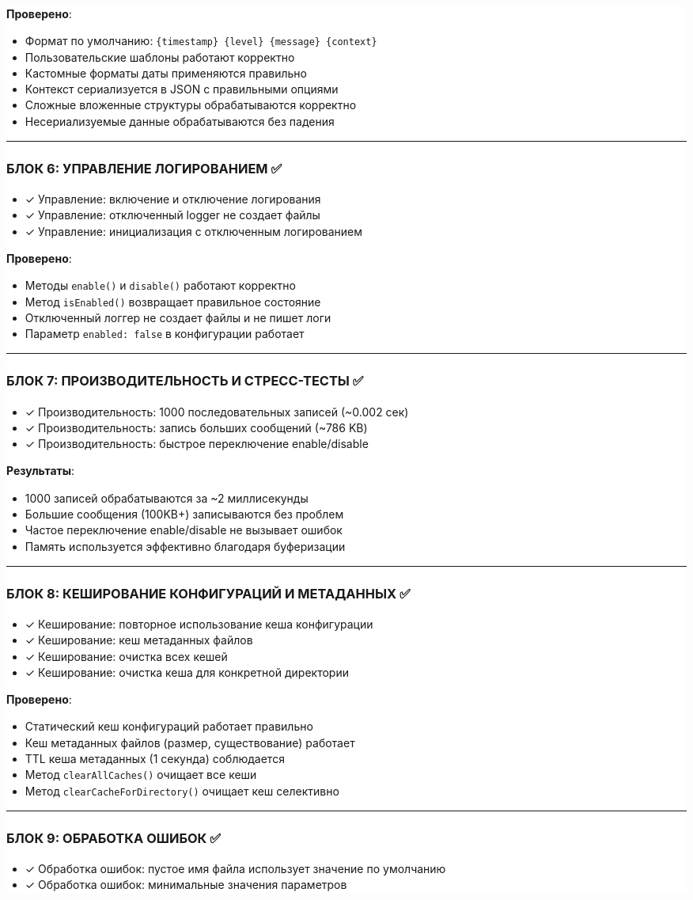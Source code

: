 **Проверено**:
- Формат по умолчанию: `{timestamp} {level} {message} {context}`
- Пользовательские шаблоны работают корректно
- Кастомные форматы даты применяются правильно
- Контекст сериализуется в JSON с правильными опциями
- Сложные вложенные структуры обрабатываются корректно
- Несериализуемые данные обрабатываются без падения

---

### БЛОК 6: УПРАВЛЕНИЕ ЛОГИРОВАНИЕМ ✅
- ✓ Управление: включение и отключение логирования
- ✓ Управление: отключенный logger не создает файлы
- ✓ Управление: инициализация с отключенным логированием

**Проверено**:
- Методы `enable()` и `disable()` работают корректно
- Метод `isEnabled()` возвращает правильное состояние
- Отключенный логгер не создает файлы и не пишет логи
- Параметр `enabled: false` в конфигурации работает

---

### БЛОК 7: ПРОИЗВОДИТЕЛЬНОСТЬ И СТРЕСС-ТЕСТЫ ✅
- ✓ Производительность: 1000 последовательных записей (~0.002 сек)
- ✓ Производительность: запись больших сообщений (~786 KB)
- ✓ Производительность: быстрое переключение enable/disable

**Результаты**:
- 1000 записей обрабатываются за ~2 миллисекунды
- Большие сообщения (100KB+) записываются без проблем
- Частое переключение enable/disable не вызывает ошибок
- Память используется эффективно благодаря буферизации

---

### БЛОК 8: КЕШИРОВАНИЕ КОНФИГУРАЦИЙ И МЕТАДАННЫХ ✅
- ✓ Кеширование: повторное использование кеша конфигурации
- ✓ Кеширование: кеш метаданных файлов
- ✓ Кеширование: очистка всех кешей
- ✓ Кеширование: очистка кеша для конкретной директории

**Проверено**:
- Статический кеш конфигураций работает правильно
- Кеш метаданных файлов (размер, существование) работает
- TTL кеша метаданных (1 секунда) соблюдается
- Метод `clearAllCaches()` очищает все кеши
- Метод `clearCacheForDirectory()` очищает кеш селективно

---

### БЛОК 9: ОБРАБОТКА ОШИБОК ✅
- ✓ Обработка ошибок: пустое имя файла использует значение по умолчанию
- ✓ Обработка ошибок: минимальные значения параметров
